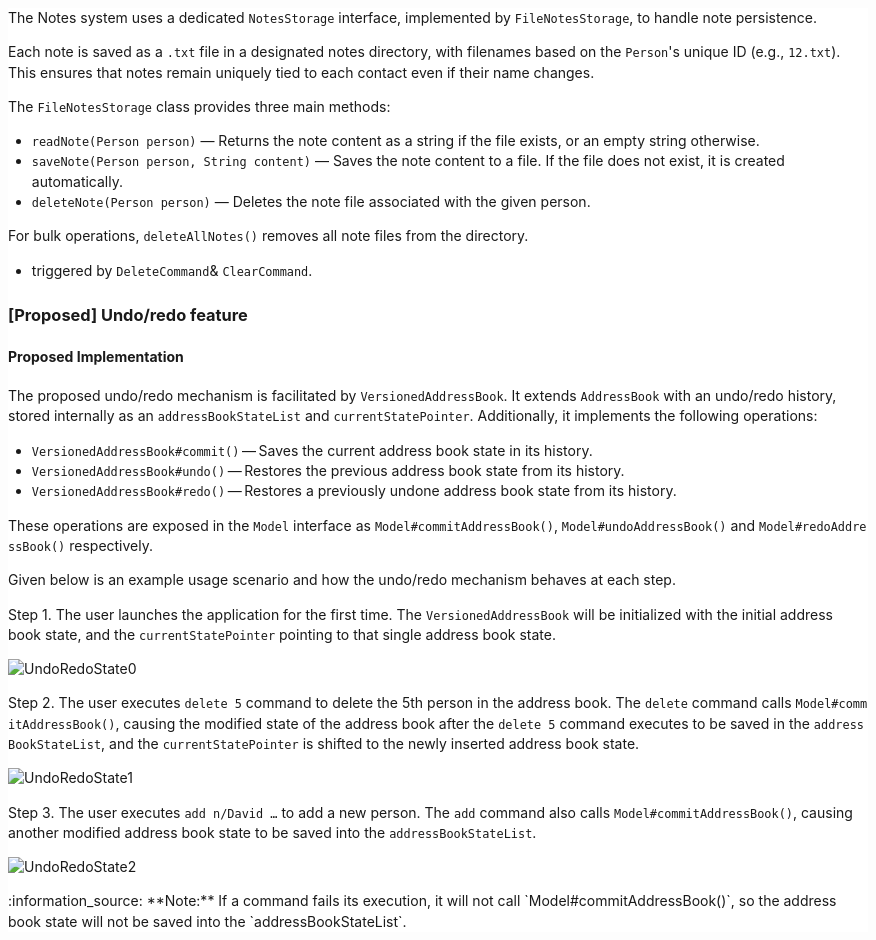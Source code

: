 The Notes system uses a dedicated `NotesStorage` interface, implemented by `FileNotesStorage`, to handle note persistence.

Each note is saved as a `.txt` file in a designated notes directory, with filenames based on the `Person`'s unique ID (e.g., `12.txt`). This ensures that notes remain uniquely tied to each contact even if their name changes.

The `FileNotesStorage` class provides three main methods:
* `readNote(Person person)` — Returns the note content as a string if the file exists, or an empty string otherwise.
* `saveNote(Person person, String content)` — Saves the note content to a file. If the file does not exist, it is created automatically.
* `deleteNote(Person person)` — Deletes the note file associated with the given person.

For bulk operations, `deleteAllNotes()` removes all note files from the directory.
* triggered by `DeleteCommand`& `ClearCommand`.


### \[Proposed\] Undo/redo feature

#### Proposed Implementation

The proposed undo/redo mechanism is facilitated by `VersionedAddressBook`. It extends `AddressBook` with an undo/redo history, stored internally as an `addressBookStateList` and `currentStatePointer`. Additionally, it implements the following operations:

* `VersionedAddressBook#commit()` — Saves the current address book state in its history.
* `VersionedAddressBook#undo()` — Restores the previous address book state from its history.
* `VersionedAddressBook#redo()` — Restores a previously undone address book state from its history.

These operations are exposed in the `Model` interface as `Model#commitAddressBook()`, `Model#undoAddressBook()` and `Model#redoAddressBook()` respectively.

Given below is an example usage scenario and how the undo/redo mechanism behaves at each step.

Step 1. The user launches the application for the first time. The `VersionedAddressBook` will be initialized with the initial address book state, and the `currentStatePointer` pointing to that single address book state.

![UndoRedoState0](images/UndoRedoState0.png)

Step 2. The user executes `delete 5` command to delete the 5th person in the address book. The `delete` command calls `Model#commitAddressBook()`, causing the modified state of the address book after the `delete 5` command executes to be saved in the `addressBookStateList`, and the `currentStatePointer` is shifted to the newly inserted address book state.

![UndoRedoState1](images/UndoRedoState1.png)

Step 3. The user executes `add n/David …​` to add a new person. The `add` command also calls `Model#commitAddressBook()`, causing another modified address book state to be saved into the `addressBookStateList`.

![UndoRedoState2](images/UndoRedoState2.png)

<div markdown="span" class="alert alert-info">:information_source: **Note:** If a command fails its execution, it will not call `Model#commitAddressBook()`, so the address book state will not be saved into the `addressBookStateList`.
